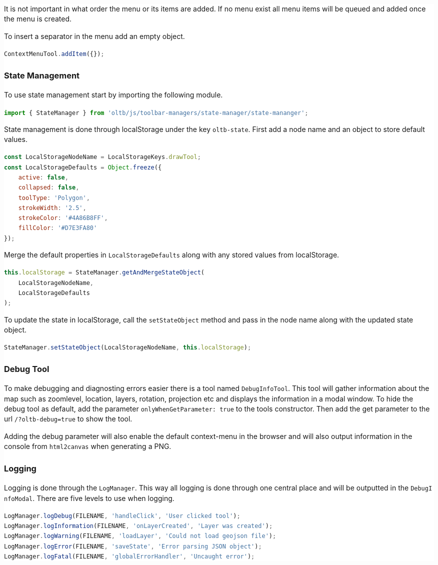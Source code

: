It is not important in what order the menu or its items are added. If no menu exist all menu items will be queued and added once the menu is created.

To insert a separator in the menu add an empty object.
```javascript
ContextMenuTool.addItem({});
```

### State Management
To use state management start by importing the following module.
```javascript
import { StateManager } from 'oltb/js/toolbar-managers/state-manager/state-mananger';
```

State management is done through localStorage under the key `oltb-state`. First add a node name and an object to store default values.
```javascript
const LocalStorageNodeName = LocalStorageKeys.drawTool;
const LocalStorageDefaults = Object.freeze({
    active: false,
    collapsed: false,
    toolType: 'Polygon',
    strokeWidth: '2.5',
    strokeColor: '#4A86B8FF',
    fillColor: '#D7E3FA80'
});
```

Merge the default properties in `LocalStorageDefaults` along with any stored values from localStorage.
```javascript
this.localStorage = StateManager.getAndMergeStateObject(
    LocalStorageNodeName, 
    LocalStorageDefaults
);
```

To update the state in localStorage, call the `setStateObject` method and pass in the node name along with the updated state object.
```javascript
StateManager.setStateObject(LocalStorageNodeName, this.localStorage);
```

### Debug Tool
To make debugging and diagnosting errors easier there is a tool named `DebugInfoTool`. This tool will gather information about the map such as zoomlevel, location, layers, rotation, projection etc and displays the information in a modal window. To hide the debug tool as default, add the parameter `onlyWhenGetParameter: true` to the tools constructor. Then add the get parameter to the url `/?oltb-debug=true` to show the tool. 

Adding the debug parameter will also enable the default context-menu in the browser and will also output information in the console from `html2canvas` when generating a PNG.

### Logging
Logging is done through the `LogManager`. This way all logging is done through one central place and will be outputted in the `DebugInfoModal`. There are five levels to use when logging.
```javascript
LogManager.logDebug(FILENAME, 'handleClick', 'User clicked tool');
LogManager.logInformation(FILENAME, 'onLayerCreated', 'Layer was created');
LogManager.logWarning(FILENAME, 'loadLayer', 'Could not load geojson file');
LogManager.logError(FILENAME, 'saveState', 'Error parsing JSON object');
LogManager.logFatal(FILENAME, 'globalErrorHandler', 'Uncaught error');
```
